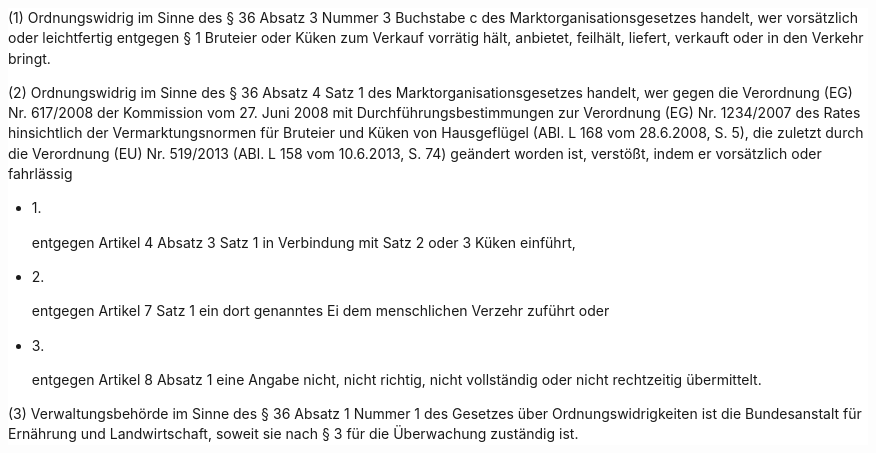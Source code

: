 (1) Ordnungswidrig im Sinne des § 36 Absatz 3 Nummer 3 Buchstabe c des
Marktorganisationsgesetzes handelt, wer vorsätzlich oder leichtfertig
entgegen § 1 Bruteier oder Küken zum Verkauf vorrätig hält, anbietet,
feilhält, liefert, verkauft oder in den Verkehr bringt.

</div>

<div class="jurAbsatz">

(2) Ordnungswidrig im Sinne des § 36 Absatz 4 Satz 1 des
Marktorganisationsgesetzes handelt, wer gegen die Verordnung (EG) Nr.
617/2008 der Kommission vom 27. Juni 2008 mit Durchführungsbestimmungen
zur Verordnung (EG) Nr. 1234/2007 des Rates hinsichtlich der
Vermarktungsnormen für Bruteier und Küken von Hausgeflügel (ABl. L 168
vom 28.6.2008, S. 5), die zuletzt durch die Verordnung (EU) Nr. 519/2013
(ABl. L 158 vom 10.6.2013, S. 74) geändert worden ist, verstößt, indem
er vorsätzlich oder fahrlässig

  - 1\.
    
    <div style="">
    
    entgegen Artikel 4 Absatz 3 Satz 1 in Verbindung mit Satz 2 oder 3
    Küken einführt,
    
    </div>

  - 2\.
    
    <div style="">
    
    entgegen Artikel 7 Satz 1 ein dort genanntes Ei dem menschlichen
    Verzehr zuführt oder
    
    </div>

  - 3\.
    
    <div style="">
    
    entgegen Artikel 8 Absatz 1 eine Angabe nicht, nicht richtig, nicht
    vollständig oder nicht rechtzeitig übermittelt.
    
    </div>

</div>

<div class="jurAbsatz">

(3) Verwaltungsbehörde im Sinne des § 36 Absatz 1 Nummer 1 des Gesetzes
über Ordnungswidrigkeiten ist die Bundesanstalt für Ernährung und
Landwirtschaft, soweit sie nach § 3 für die Überwachung zuständig ist.

</div>

</div>

</div>

</div>
